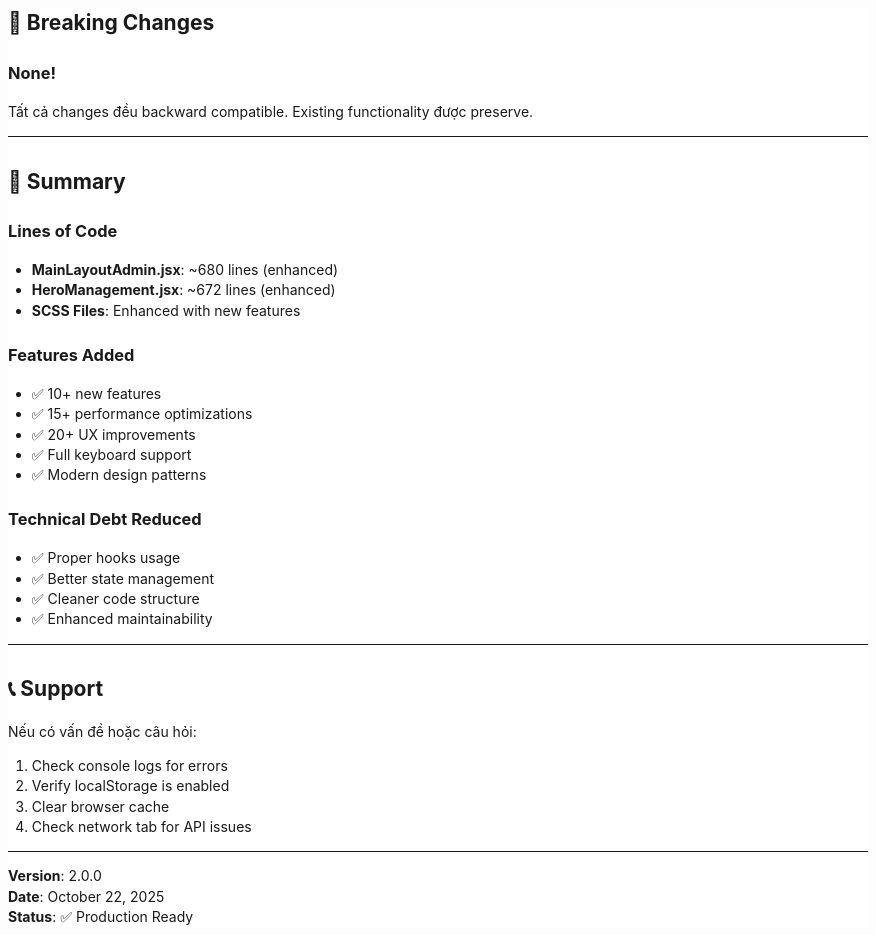 
## 📝 Breaking Changes

### None! 
Tất cả changes đều backward compatible. Existing functionality được preserve.

---

## 🎉 Summary

### Lines of Code
- **MainLayoutAdmin.jsx**: ~680 lines (enhanced)
- **HeroManagement.jsx**: ~672 lines (enhanced)
- **SCSS Files**: Enhanced with new features

### Features Added
- ✅ 10+ new features
- ✅ 15+ performance optimizations
- ✅ 20+ UX improvements
- ✅ Full keyboard support
- ✅ Modern design patterns

### Technical Debt Reduced
- ✅ Proper hooks usage
- ✅ Better state management
- ✅ Cleaner code structure
- ✅ Enhanced maintainability

---

## 📞 Support

Nếu có vấn đề hoặc câu hỏi:
1. Check console logs for errors
2. Verify localStorage is enabled
3. Clear browser cache
4. Check network tab for API issues

---

**Version**: 2.0.0  
**Date**: October 22, 2025  
**Status**: ✅ Production Ready
